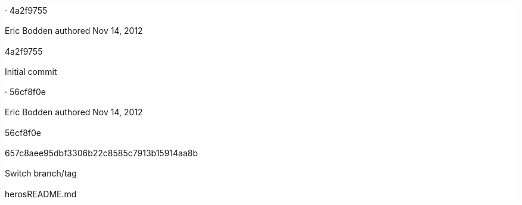 ·
4a2f9755


Eric Bodden authored Nov 14, 2012






4a2f9755













Initial commit

·
56cf8f0e


Eric Bodden authored Nov 14, 2012






56cf8f0e






















657c8aee95dbf3306b22c8585c7913b15914aa8b


Switch branch/tag









herosREADME.md







